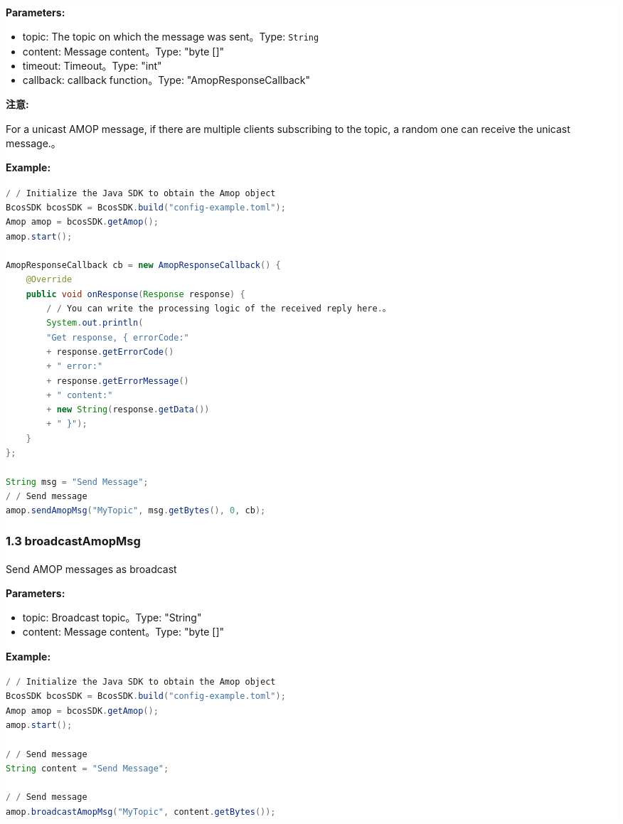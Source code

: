 **Parameters:**

* topic: The topic on which the message was sent。Type: ``String``
* content: Message content。Type: "byte []"
* timeout: Timeout。Type: "int"
* callback: callback function。Type: "AmopResponseCallback"

**注意:**

For a unicast AMOP message, if there are multiple clients subscribing to the topic, a random one can receive the unicast message.。

**Example:**

```java
/ / Initialize the Java SDK to obtain the Amop object
BcosSDK bcosSDK = BcosSDK.build("config-example.toml");
Amop amop = bcosSDK.getAmop();
amop.start();

AmopResponseCallback cb = new AmopResponseCallback() {
    @Override
    public void onResponse(Response response) {
        / / You can write the processing logic of the received reply here.。
        System.out.println(
        "Get response, { errorCode:"
        + response.getErrorCode()
        + " error:"
        + response.getErrorMessage()
        + " content:"
        + new String(response.getData())
        + " }");
    }
};

String msg = "Send Message";
/ / Send message
amop.sendAmopMsg("MyTopic", msg.getBytes(), 0, cb);
```

### 1.3 broadcastAmopMsg

Send AMOP messages as broadcast

**Parameters:**

* topic: Broadcast topic。Type: "String"
* content: Message content。Type: "byte []"

**Example:**

```java
/ / Initialize the Java SDK to obtain the Amop object
BcosSDK bcosSDK = BcosSDK.build("config-example.toml");
Amop amop = bcosSDK.getAmop();
amop.start();

/ / Send message
String content = "Send Message";

/ / Send message
amop.broadcastAmopMsg("MyTopic", content.getBytes());
```
